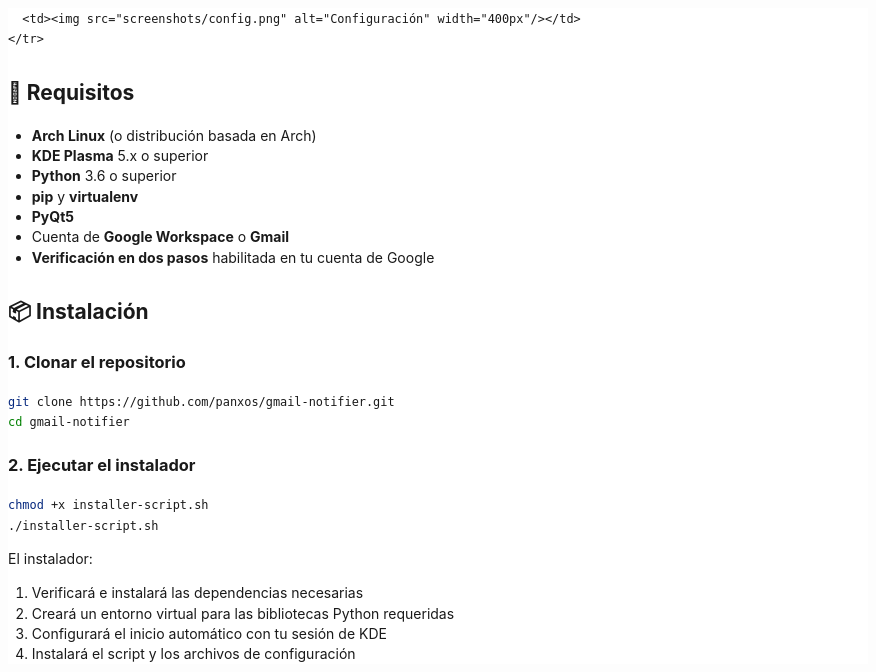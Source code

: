       <td><img src="screenshots/config.png" alt="Configuración" width="400px"/></td>
    </tr>
  </table>
</div>

## 🔧 Requisitos

- **Arch Linux** (o distribución basada en Arch)
- **KDE Plasma** 5.x o superior
- **Python** 3.6 o superior
- **pip** y **virtualenv**
- **PyQt5**
- Cuenta de **Google Workspace** o **Gmail**
- **Verificación en dos pasos** habilitada en tu cuenta de Google

## 📦 Instalación

### 1. Clonar el repositorio

```bash
git clone https://github.com/panxos/gmail-notifier.git
cd gmail-notifier
```

### 2. Ejecutar el instalador

```bash
chmod +x installer-script.sh
./installer-script.sh
```

El instalador:
1. Verificará e instalará las dependencias necesarias
2. Creará un entorno virtual para las bibliotecas Python requeridas
3. Configurará el inicio automático con tu sesión de KDE
4. Instalará el script y los archivos de configuración
